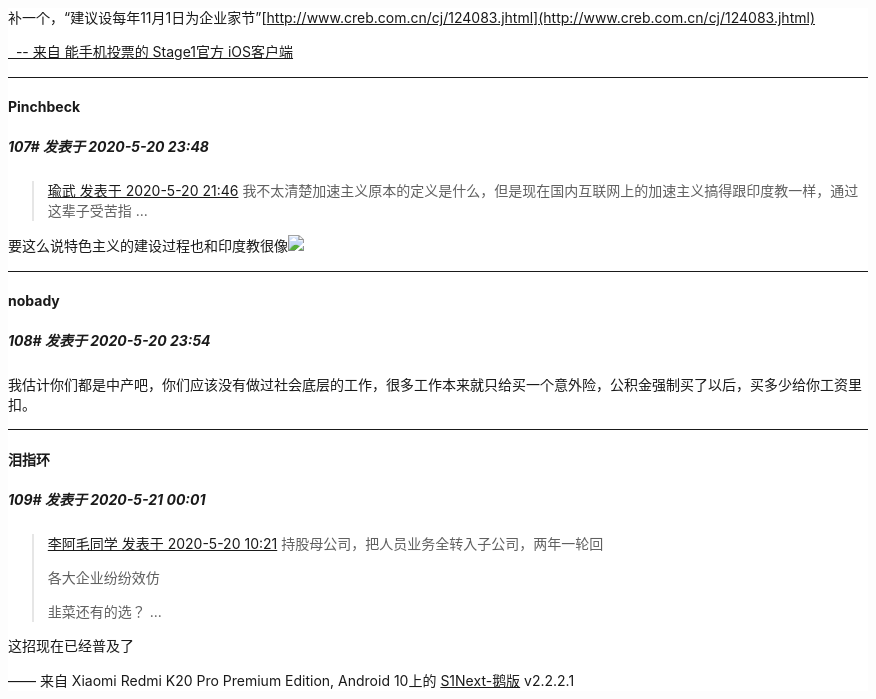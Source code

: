 


补一个，“建议设每年11月1日为企业家节”[http://www.creb.com.cn/cj/124083.jhtml](http://www.creb.com.cn/cj/124083.jhtml)

[  -- 来自 能手机投票的 Stage1官方 iOS客户端](https://itunes.apple.com/fi/app/saraba1st/id1221237470?mt=8)







-----

####  Pinchbeck  
##### 107#       发表于 2020-5-20 23:48



<blockquote><a href="httphttps://bbs.saraba1st.com/2b/forum.php?mod=redirect&amp;goto=findpost&amp;pid=47494215&amp;ptid=1936401" target="_blank">瑜武 发表于 2020-5-20 21:46</a>
我不太清楚加速主义原本的定义是什么，但是现在国内互联网上的加速主义搞得跟印度教一样，通过这辈子受苦指 ...</blockquote>
要这么说特色主义的建设过程也和印度教很像<img src="https://static.saraba1st.com/image/smiley/face2017/001.png" referrerpolicy="no-referrer">







-----

####  nobady  
##### 108#       发表于 2020-5-20 23:54




我估计你们都是中产吧，你们应该没有做过社会底层的工作，很多工作本来就只给买一个意外险，公积金强制买了以后，买多少给你工资里扣。







-----

####  泪指环  
##### 109#       发表于 2020-5-21 00:01



<blockquote><a href="httphttps://bbs.saraba1st.com/2b/forum.php?mod=redirect&amp;goto=findpost&amp;pid=47485677&amp;ptid=1936401" target="_blank">李阿毛同学 发表于 2020-5-20 10:21</a>
持股母公司，把人员业务全转入子公司，两年一轮回

各大企业纷纷效仿

韭菜还有的选？ ...</blockquote>
这招现在已经普及了

—— 来自 Xiaomi Redmi K20 Pro Premium Edition, Android 10上的 [S1Next-鹅版](https://github.com/ykrank/S1-Next/releases) v2.2.2.1
